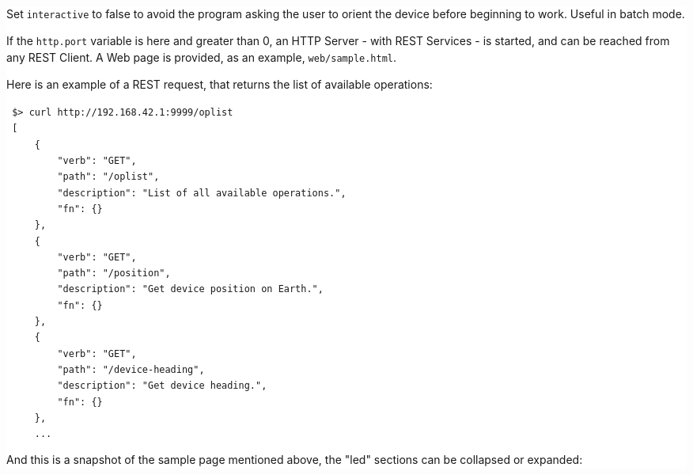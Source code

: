 Set `interactive` to false to avoid the program asking the user to orient the device before beginning to work. Useful in batch mode.

If the `http.port` variable is here and greater than 0, an HTTP Server - with REST Services - is started, and can be reached from any REST Client. A Web page is provided, as an example,
`web/sample.html`.

Here is an example of a REST request, that returns the list of available operations:
```
 $> curl http://192.168.42.1:9999/oplist
 [
     {
         "verb": "GET",
         "path": "/oplist",
         "description": "List of all available operations.",
         "fn": {}
     },
     {
         "verb": "GET",
         "path": "/position",
         "description": "Get device position on Earth.",
         "fn": {}
     },
     {
         "verb": "GET",
         "path": "/device-heading",
         "description": "Get device heading.",
         "fn": {}
     },
     ...

```

And this is a snapshot of the sample page mentioned above, the "led" sections can be collapsed or expanded:

